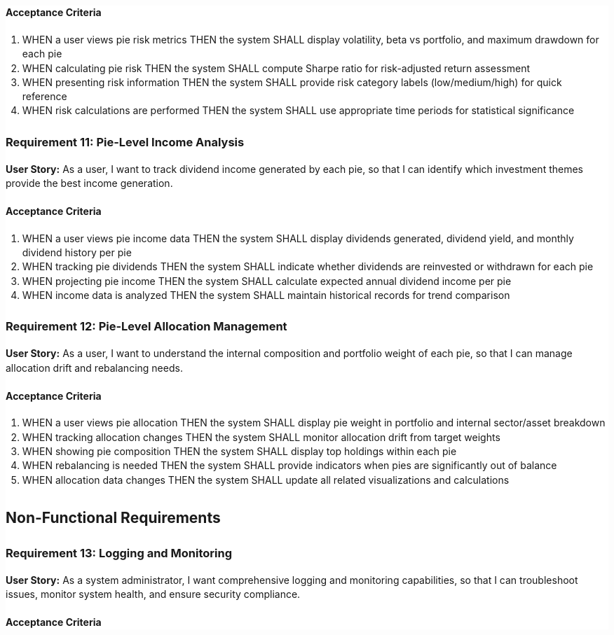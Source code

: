 #### Acceptance Criteria

1. WHEN a user views pie risk metrics THEN the system SHALL display volatility, beta vs portfolio, and maximum drawdown for each pie
2. WHEN calculating pie risk THEN the system SHALL compute Sharpe ratio for risk-adjusted return assessment
3. WHEN presenting risk information THEN the system SHALL provide risk category labels (low/medium/high) for quick reference
4. WHEN risk calculations are performed THEN the system SHALL use appropriate time periods for statistical significance

### Requirement 11: Pie-Level Income Analysis

**User Story:** As a user, I want to track dividend income generated by each pie, so that I can identify which investment themes provide the best income generation.

#### Acceptance Criteria

1. WHEN a user views pie income data THEN the system SHALL display dividends generated, dividend yield, and monthly dividend history per pie
2. WHEN tracking pie dividends THEN the system SHALL indicate whether dividends are reinvested or withdrawn for each pie
3. WHEN projecting pie income THEN the system SHALL calculate expected annual dividend income per pie
4. WHEN income data is analyzed THEN the system SHALL maintain historical records for trend comparison

### Requirement 12: Pie-Level Allocation Management

**User Story:** As a user, I want to understand the internal composition and portfolio weight of each pie, so that I can manage allocation drift and rebalancing needs.

#### Acceptance Criteria

1. WHEN a user views pie allocation THEN the system SHALL display pie weight in portfolio and internal sector/asset breakdown
2. WHEN tracking allocation changes THEN the system SHALL monitor allocation drift from target weights
3. WHEN showing pie composition THEN the system SHALL display top holdings within each pie
4. WHEN rebalancing is needed THEN the system SHALL provide indicators when pies are significantly out of balance
5. WHEN allocation data changes THEN the system SHALL update all related visualizations and calculations

## Non-Functional Requirements

### Requirement 13: Logging and Monitoring

**User Story:** As a system administrator, I want comprehensive logging and monitoring capabilities, so that I can troubleshoot issues, monitor system health, and ensure security compliance.

#### Acceptance Criteria
